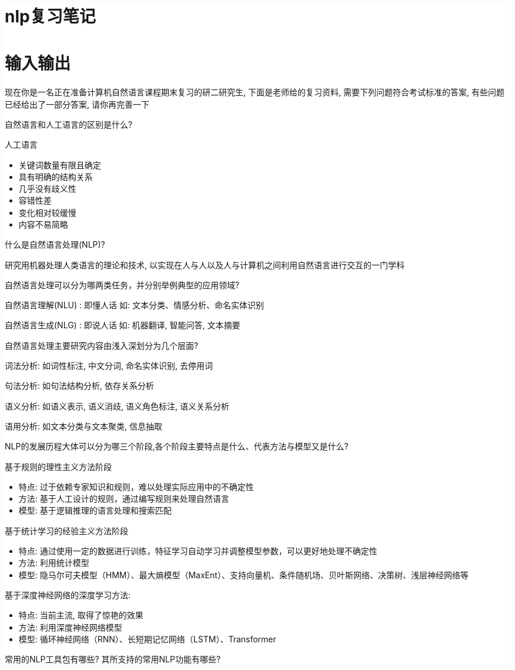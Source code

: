 # nlp复习笔记

# 输入输出

现在你是一名正在准备计算机自然语言课程期末复习的研二研究生, 下面是老师给的复习资料, 需要下列问题符合考试标准的答案, 有些问题已经给出了一部分答案, 请你再完善一下

自然语言和人工语言的区别是什么?

人工语言

- 关键词数量有限且确定
- 具有明确的结构关系
- 几乎没有歧义性
- 容错性差
- 变化相对较缓慢
- 内容不易简略

什么是自然语言处理(NLP)?

研究用机器处理人类语言的理论和技术, 以实现在人与人以及人与计算机之间利用自然语言进行交互的一门学科

自然语言处理可以分为哪两类任务，并分别举例典型的应用领域?

自然语言理解(NLU) : 即懂人话 如: 文本分类、情感分析、命名实体识别

自然语言生成(NLG) : 即说人话 如: 机器翻译, 智能问答, 文本摘要

自然语言处理主要研究内容由浅入深划分为几个层面?

词法分析: 如词性标注, 中文分词, 命名实体识别, 去停用词

句法分析: 如句法结构分析, 依存关系分析

语义分析: 如语义表示, 语义消歧, 语义角色标注, 语义关系分析

语用分析: 如文本分类与文本聚类, 信息抽取

NLP的发展历程大体可以分为哪三个阶段,各个阶段主要特点是什么、代表方法与模型又是什么?

基于规则的理性主义方法阶段

- 特点: 过于依赖专家知识和规则，难以处理实际应用中的不确定性
- 方法: 基于人工设计的规则，通过编写规则来处理自然语言
- 模型: 基于逻辑推理的语言处理和搜索匹配

基于统计学习的经验主义方法阶段

- 特点: 通过使用一定的数据进行训练，特征学习自动学习并调整模型参数，可以更好地处理不确定性
- 方法: 利用统计模型
- 模型: 隐马尔可夫模型（HMM）、最大熵模型（MaxEnt）、支持向量机、条件随机场、贝叶斯网络、决策树、浅层神经网络等

基于深度神经网络的深度学习方法:

- 特点: 当前主流, 取得了惊艳的效果
- 方法: 利用深度神经网络模型
- 模型: 循环神经网络（RNN）、长短期记忆网络（LSTM）、Transformer

常用的NLP工具包有哪些? 其所支持的常用NLP功能有哪些?
